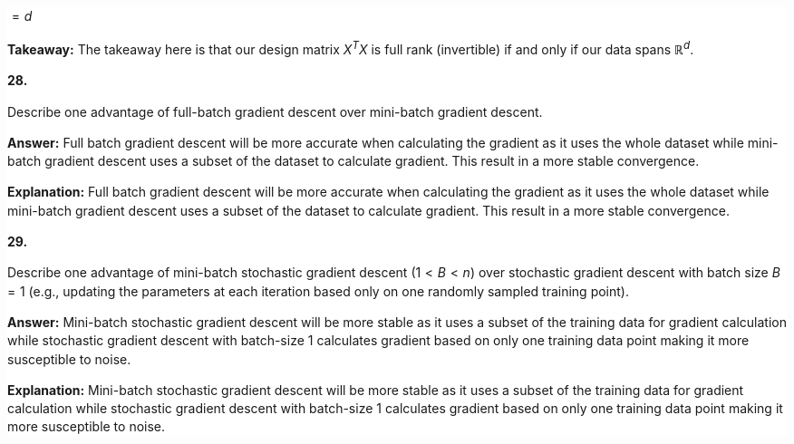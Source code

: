 $= d$

**Takeaway:** The takeaway here is that our design matrix $X^T X$ is full rank (invertible) if and only if our data spans $\mathbb{R}^d$.

**28.**

Describe one advantage of full-batch gradient descent over mini-batch gradient descent.

**Answer:** Full batch gradient descent will be more accurate when calculating the gradient as it uses the whole dataset while mini-batch gradient descent uses a subset of the dataset to calculate gradient. This result in a more stable convergence.

**Explanation:** Full batch gradient descent will be more accurate when calculating the gradient as it uses the whole dataset while mini-batch gradient descent uses a subset of the dataset to calculate gradient. This result in a more stable convergence.

**29.**

Describe one advantage of mini-batch stochastic gradient descent ($1 < B < n$) over stochastic gradient descent with batch size $B = 1$ (e.g., updating the parameters at each iteration based only on one randomly sampled training point).

**Answer:** Mini-batch stochastic gradient descent will be more stable as it uses a subset of the training data for gradient calculation while stochastic gradient descent with batch-size 1 calculates gradient based on only one training data point making it more susceptible to noise.

**Explanation:** Mini-batch stochastic gradient descent will be more stable as it uses a subset of the training data for gradient calculation while stochastic gradient descent with batch-size 1 calculates gradient based on only one training data point making it more susceptible to noise.
